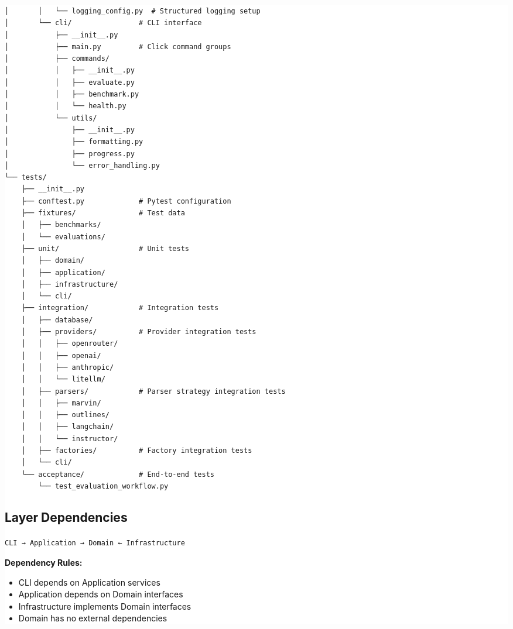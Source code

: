 ```
│       │   └── logging_config.py  # Structured logging setup
│       └── cli/                # CLI interface
│           ├── __init__.py
│           ├── main.py         # Click command groups
│           ├── commands/
│           │   ├── __init__.py
│           │   ├── evaluate.py
│           │   ├── benchmark.py
│           │   └── health.py
│           └── utils/
│               ├── __init__.py
│               ├── formatting.py
│               ├── progress.py
│               └── error_handling.py
└── tests/
    ├── __init__.py
    ├── conftest.py             # Pytest configuration
    ├── fixtures/               # Test data
    │   ├── benchmarks/
    │   └── evaluations/
    ├── unit/                   # Unit tests
    │   ├── domain/
    │   ├── application/
    │   ├── infrastructure/
    │   └── cli/
    ├── integration/            # Integration tests
    │   ├── database/
    │   ├── providers/          # Provider integration tests
    │   │   ├── openrouter/
    │   │   ├── openai/
    │   │   ├── anthropic/
    │   │   └── litellm/
    │   ├── parsers/            # Parser strategy integration tests
    │   │   ├── marvin/
    │   │   ├── outlines/
    │   │   ├── langchain/
    │   │   └── instructor/
    │   ├── factories/          # Factory integration tests
    │   └── cli/
    └── acceptance/             # End-to-end tests
        └── test_evaluation_workflow.py
```

## Layer Dependencies

```
CLI → Application → Domain ← Infrastructure
```

**Dependency Rules:**

- CLI depends on Application services
- Application depends on Domain interfaces
- Infrastructure implements Domain interfaces
- Domain has no external dependencies
